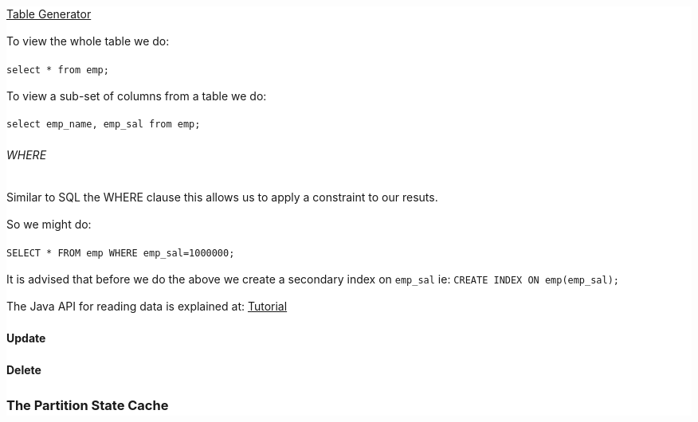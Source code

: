 [Table Generator](https://www.tablesgenerator.com/markdown_tables#)

To view the whole table we do:

`select * from emp;`

To view a sub-set of columns from a table we do:

`select emp_name, emp_sal from emp;`

###### WHERE

Similar to SQL the WHERE clause this allows us to apply a constraint to our resuts.

So we might do:

`SELECT * FROM emp WHERE emp_sal=1000000;`

It is advised that before we do the above we create a secondary index on `emp_sal` ie: `CREATE INDEX ON emp(emp_sal);`


The Java API for reading data is explained at: [Tutorial](https://www.tutorialspoint.com/cassandra/cassandra_read_data.htm)


#### Update

#### Delete



### The Partition State Cache





